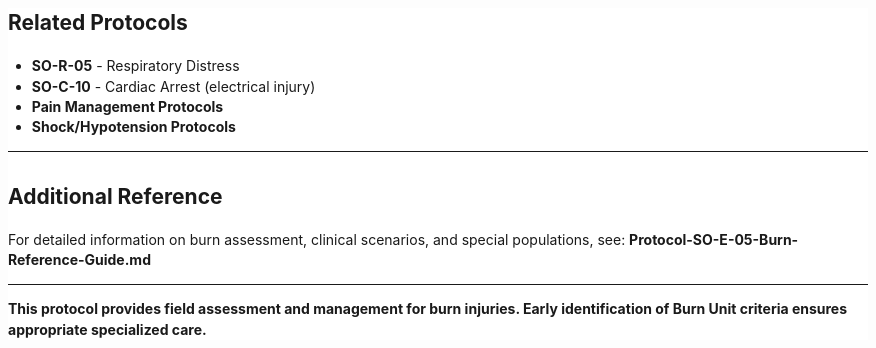 ## Related Protocols

- **SO-R-05** - Respiratory Distress
- **SO-C-10** - Cardiac Arrest (electrical injury)
- **Pain Management Protocols**
- **Shock/Hypotension Protocols**

---

## Additional Reference

For detailed information on burn assessment, clinical scenarios, and special populations, see:
**Protocol-SO-E-05-Burn-Reference-Guide.md**

---

**This protocol provides field assessment and management for burn injuries. Early identification of Burn Unit criteria ensures appropriate specialized care.**
